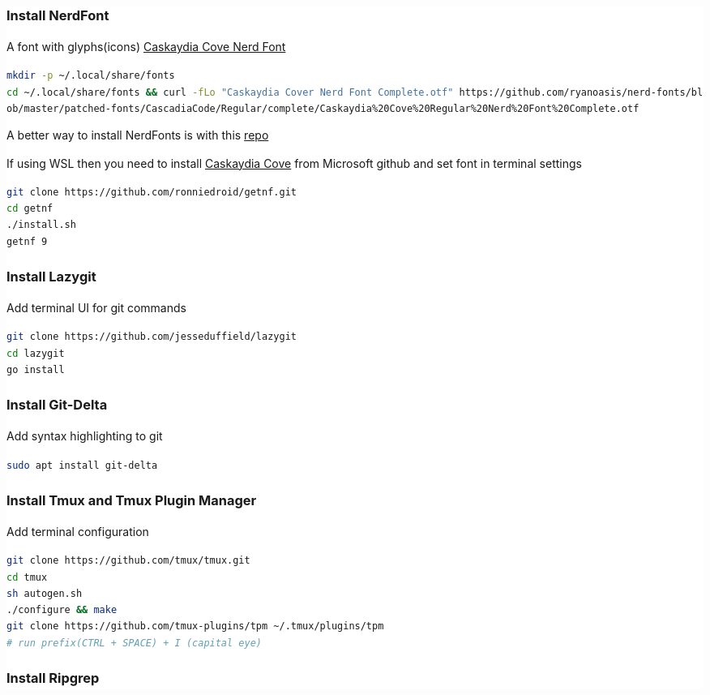 ### Install NerdFont

A font with glyphs(icons) [Caskaydia Cove Nerd Font](https://www.nerdfonts.com/font-downloads)

```bash
mkdir -p ~/.local/share/fonts
cd ~/.local/share/fonts && curl -fLo "Caskaydia Cover Nerd Font Complete.otf" https://github.com/ryanoasis/nerd-fonts/blob/master/patched-fonts/CascadiaCode/Regular/complete/Caskaydia%20Cove%20Regular%20Nerd%20Font%20Complete.otf
```

A better way to install NerdFonts is with this [repo](https://github.com/ronniedroid/getnf)

If using WSL then you need to install [Caskaydia
Cove](https://github.com/microsoft/cascadia-code/releases) from Microsoft github and set font in terminal settings

```bash
git clone https://github.com/ronniedroid/getnf.git
cd getnf
./install.sh
getnf 9
```

### Install Lazygit

Add terminal UI for git commands

```bash
git clone https://github.com/jesseduffield/lazygit
cd lazygit
go install
```

### Install Git-Delta

Add syntax highlighting to git

```bash
sudo apt install git-delta
```

### Install Tmux and Tmux Plugin Manager

Add terminal configuration

```bash
git clone https://github.com/tmux/tmux.git
cd tmux
sh autogen.sh
./configure && make
git clone https://github.com/tmux-plugins/tpm ~/.tmux/plugins/tpm
# run prefix(CTRL + SPACE) + I (capital eye)
```

### Install Ripgrep
